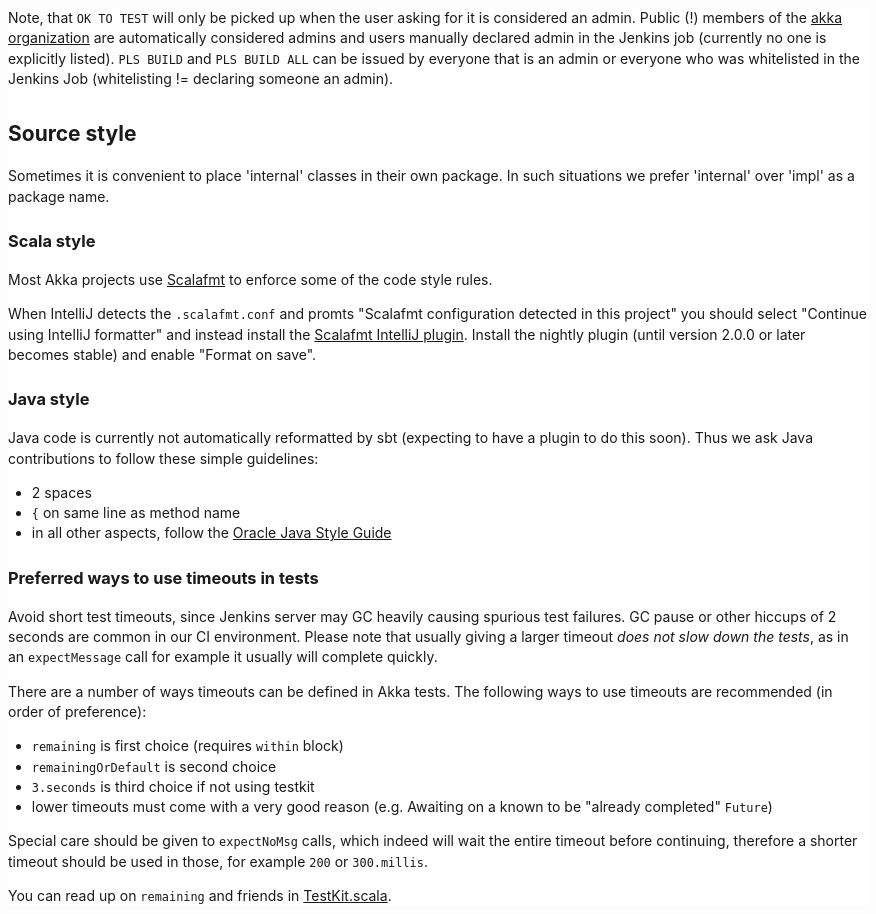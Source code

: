 Note, that `OK TO TEST` will only be picked up when the user asking for it is considered an admin. Public (!) members of the [akka organization](https://github.com/orgs/akka/people) are automatically considered admins and users manually declared admin in the Jenkins job (currently no one is explicitly listed). `PLS BUILD` and `PLS BUILD ALL` can be issued by everyone that is an admin or everyone who was whitelisted in the Jenkins Job (whitelisting != declaring someone an admin).

## Source style

Sometimes it is convenient to place 'internal' classes in their own package.
In such situations we prefer 'internal' over 'impl' as a package name.

### Scala style 

Most Akka projects use [Scalafmt](https://scalameta.org/scalafmt/docs/installation.html) to enforce some of the code style rules.

When IntelliJ detects the `.scalafmt.conf` and promts "Scalafmt configuration detected in this project" you should
select "Continue using IntelliJ formatter" and instead install the [Scalafmt IntelliJ plugin](https://scalameta.org/scalafmt/docs/installation.html#intellij). Install the nightly plugin (until version 2.0.0 or later becomes stable) and enable "Format on save".

### Java style

Java code is currently not automatically reformatted by sbt (expecting to have a plugin to do this soon).
Thus we ask Java contributions to follow these simple guidelines:

- 2 spaces
- `{` on same line as method name
- in all other aspects, follow the [Oracle Java Style Guide](http://www.oracle.com/technetwork/java/codeconvtoc-136057.html)

### Preferred ways to use timeouts in tests

Avoid short test timeouts, since Jenkins server may GC heavily causing spurious test failures. GC pause or other hiccups of 2 seconds are common in our CI environment. Please note that usually giving a larger timeout *does not slow down the tests*, as in an `expectMessage` call for example it usually will complete quickly.

There are a number of ways timeouts can be defined in Akka tests. The following ways to use timeouts are recommended (in order of preference): 

* `remaining` is first choice (requires `within` block)
* `remainingOrDefault` is second choice
* `3.seconds` is third choice if not using testkit
* lower timeouts must come with a very good reason (e.g. Awaiting on a known to be "already completed" `Future`)

Special care should be given to `expectNoMsg` calls, which indeed will wait the entire timeout before continuing, therefore a shorter timeout should be used in those, for example `200` or `300.millis`.

You can read up on `remaining` and friends in [TestKit.scala](https://github.com/akka/akka/blob/master/akka-testkit/src/main/scala/akka/testkit/TestKit.scala).
